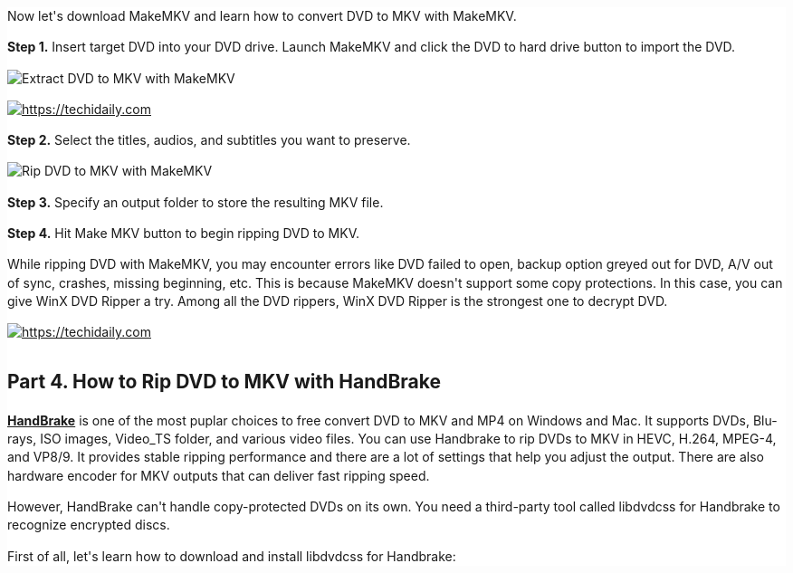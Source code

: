 Now let's download MakeMKV and learn how to convert DVD to MKV with MakeMKV.

**Step 1.** Insert target DVD into your DVD drive. Launch MakeMKV and click the DVD to hard drive button to import the DVD.

![Extract DVD to MKV with MakeMKV](https://www.winxdvd.com/resource/../seo-img/dvd-ripper/makemkv-open-dvd.jpg) 






<a href="https://aligracehair.sjv.io/c/5597632/2135419/19272" target="_top" id="2135419">
  <img src="//a.impactradius-go.com/display-ad/19272-2135419" border="0" alt="https://techidaily.com" width="728" height="90"/>
</a>
<img height="0" width="0" src="https://aligracehair.sjv.io/i/5597632/2135419/19272" style="position:absolute;visibility:hidden;" border="0" />





**Step 2.** Select the titles, audios, and subtitles you want to preserve.

![Rip DVD to MKV with MakeMKV](https://www.winxdvd.com/resource/../seo-img/dvd-ripper/makemkv-select-titles-audios-subtitles.jpg) 

**Step 3.** Specify an output folder to store the resulting MKV file.

**Step 4.** Hit Make MKV button to begin ripping DVD to MKV. 

While ripping DVD with MakeMKV, you may encounter errors like DVD failed to open, backup option greyed out for DVD, A/V out of sync, crashes, missing beginning, etc. This is because MakeMKV doesn't support some copy protections. In this case, you can give WinX DVD Ripper a try. Among all the DVD rippers, WinX DVD Ripper is the strongest one to decrypt DVD. 






<a href="https://unicoeye.pxf.io/c/5597632/2134498/18498" target="_top" id="2134498">
  <img src="//a.impactradius-go.com/display-ad/18498-2134498" border="0" alt="https://techidaily.com" width="720" height="90"/>
</a>
<img height="0" width="0" src="https://unicoeye.pxf.io/i/5597632/2134498/18498" style="position:absolute;visibility:hidden;" border="0" />





## Part 4\. How to Rip DVD to MKV with HandBrake

[**HandBrake**](https://handbrake.fr/) is one of the most puplar choices to free convert DVD to MKV and MP4 on Windows and Mac. It supports DVDs, Blu-rays, ISO images, Video\_TS folder, and various video files. You can use Handbrake to rip DVDs to MKV in HEVC, H.264, MPEG-4, and VP8/9\. It provides stable ripping performance and there are a lot of settings that help you adjust the output. There are also hardware encoder for MKV outputs that can deliver fast ripping speed. 

However, HandBrake can't handle copy-protected DVDs on its own. You need a third-party tool called libdvdcss for Handbrake to recognize encrypted discs. 

First of all, let's learn how to download and install libdvdcss for Handbrake:
